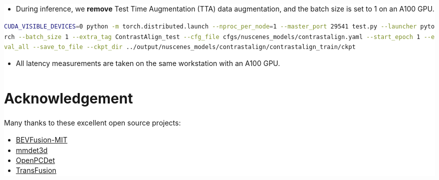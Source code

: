 * During inference, we **remove** Test Time Augmentation (TTA) data augmentation, and the batch size is set to 1 on an A100 GPU.
```bash
CUDA_VISIBLE_DEVICES=0 python -m torch.distributed.launch --nproc_per_node=1 --master_port 29541 test.py --launcher pytorch --batch_size 1 --extra_tag ContrastAlign_test --cfg_file cfgs/nuscenes_models/contrastalign.yaml --start_epoch 1 --eval_all --save_to_file --ckpt_dir ../output/nuscenes_models/contrastalign/contrastalign_train/ckpt
```

* All latency measurements are taken on the same workstation with an A100 GPU.

# Acknowledgement
Many thanks to these excellent open source projects:
- [BEVFusion-MIT](https://github.com/mit-han-lab/bevfusion) 
- [mmdet3d](https://github.com/open-mmlab/mmdetection3d)
- [OpenPCDet](https://github.com/open-mmlab/OpenPCDet)
- [TransFusion](https://github.com/XuyangBai/TransFusion/) 
